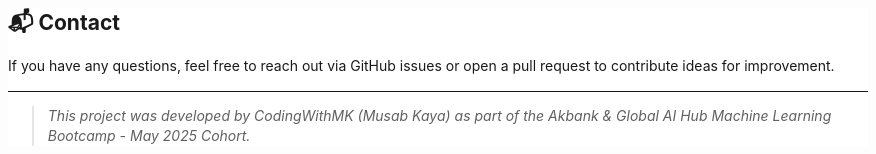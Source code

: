 
## 📬 Contact

If you have any questions, feel free to reach out via GitHub issues or open a pull request to contribute ideas for improvement.

---

> _This project was developed by CodingWithMK (Musab Kaya) as part of the Akbank & Global AI Hub Machine Learning Bootcamp - May 2025 Cohort._
